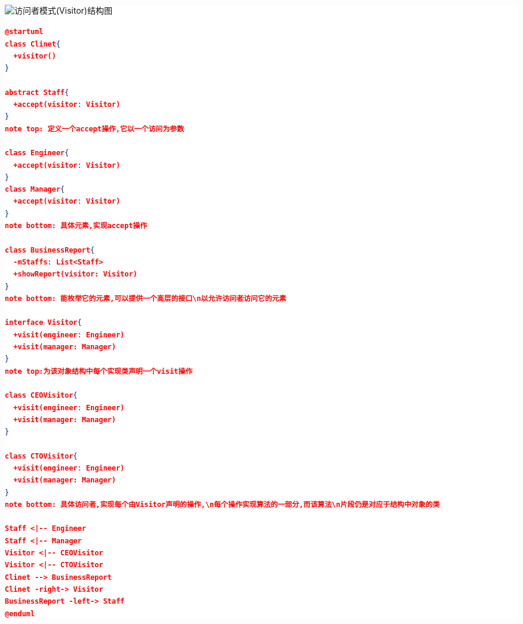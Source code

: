 ![访问者模式(Visitor)结构图](http://www.plantuml.com/plantuml/png/fPD1QnD15CVlyodcc6Bp1K8fnTAR8gXuocKR9-b2iXjs9dfG8JQDMh29a9Q6A44f0L7S9AYuJKZzCZEpcs_XoxxPRLA477hRcVz_vltVRzxkS65vebOfaqBPufpkbcs7YHU4qZlFR6uBryjia5U4MFjSU5P1q4V2AXPZtIeKM5LaZ2r7d-37mkwuWb7XLdDK-JrvUIo3kWo-uG7TEP6pJvlARyZf08N8_pi_zsKmKUr3VJOY9ikUKu8mp5jN3TttBSSghJLZj7rN2BS2wPf_vAoZcetmrsT8r0zRe-MGIP2xDGv1E7_8gguNmybMOWuyH-_PN6p5Y-r5PNxWFaVR-kfHOwRxFHbS0OkmTvJ4Q0y1Z6v_a5SV4S_yUrUD3y6XMmFLliWxeAlcwyWF45nKR-B7yZs4s8vWNj4gi2J0zQjcc46RIo5lN8iL99apI5TV55uf6WxKy38QVmcd7Tq_ai4FFMn3JWGOZgVgOgIxBGmVNxcAStVlmMqJKOYKtFRuzhVzVovIkcOqiClmT6pgOPj0t8nqta47BWqD_rp_F0CFq9WtlgftRpQZ-diWY4BU2O_VQl-td9xexX2egicfdBHIiCWPZWDLGk8nerilizcqhUKzqmunyN0pXNrpFyL6y9-dsUpsZKbF5Syk7GYGanChDj3BhBYGuonaXpbFQvNoFm00)

```json
@startuml
class Clinet{
  +visitor()
}

abstract Staff{
  +accept(visitor: Visitor)
}
note top: 定义一个accept操作,它以一个访问为参数

class Engineer{
  +accept(visitor: Visitor)
}
class Manager{
  +accept(visitor: Visitor)
}
note bottom: 具体元素,实现accept操作

class BusinessReport{
  -mStaffs: List<Staff>
  +showReport(visitor: Visitor)
}
note bottom: 能枚举它的元素,可以提供一个高层的接口\n以允许访问者访问它的元素

interface Visitor{
  +visit(engineer: Engineer)
  +visit(manager: Manager)
}
note top:为该对象结构中每个实现类声明一个visit操作

class CEOVisitor{
  +visit(engineer: Engineer)
  +visit(manager: Manager) 
}

class CTOVisitor{
  +visit(engineer: Engineer)
  +visit(manager: Manager) 
}
note bottom: 具体访问者,实现每个由Visitor声明的操作,\n每个操作实现算法的一部分,而该算法\n片段仍是对应于结构中对象的类

Staff <|-- Engineer
Staff <|-- Manager
Visitor <|-- CEOVisitor
Visitor <|-- CTOVisitor
Clinet --> BusinessReport
Clinet -right-> Visitor
BusinessReport -left-> Staff
@enduml
```
